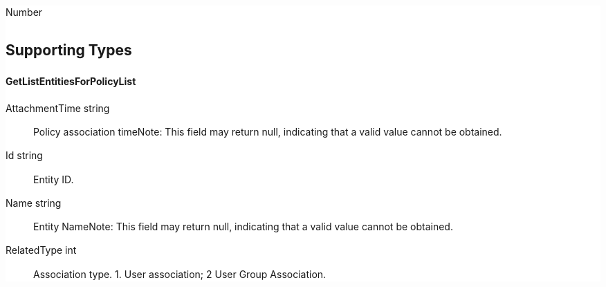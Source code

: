 </span>
        <span class="property-indicator"></span>
        <span class="property-type">Number</span>
    </dt>
    <dd></dd></dl>
</pulumi-choosable>
</div>




## Supporting Types


<h4 id="getlistentitiesforpolicylist">Get<wbr>List<wbr>Entities<wbr>For<wbr>Policy<wbr>List</h4>



<div>
<pulumi-choosable type="language" values="csharp">
<dl class="resources-properties"><dt class="property-required"
            title="Required">
        <span id="attachmenttime_csharp">
<a data-swiftype-name="resource-property" data-swiftype-type="text" href="#attachmenttime_csharp" style="color: inherit; text-decoration: inherit;">Attachment<wbr>Time</a>
</span>
        <span class="property-indicator"></span>
        <span class="property-type">string</span>
    </dt>
    <dd><p>Policy association timeNote: This field may return null, indicating that a valid value cannot be obtained.</p>
</dd><dt class="property-required"
            title="Required">
        <span id="id_csharp">
<a data-swiftype-name="resource-property" data-swiftype-type="text" href="#id_csharp" style="color: inherit; text-decoration: inherit;">Id</a>
</span>
        <span class="property-indicator"></span>
        <span class="property-type">string</span>
    </dt>
    <dd><p>Entity ID.</p>
</dd><dt class="property-required"
            title="Required">
        <span id="name_csharp">
<a data-swiftype-name="resource-property" data-swiftype-type="text" href="#name_csharp" style="color: inherit; text-decoration: inherit;">Name</a>
</span>
        <span class="property-indicator"></span>
        <span class="property-type">string</span>
    </dt>
    <dd><p>Entity NameNote: This field may return null, indicating that a valid value cannot be obtained.</p>
</dd><dt class="property-required"
            title="Required">
        <span id="relatedtype_csharp">
<a data-swiftype-name="resource-property" data-swiftype-type="text" href="#relatedtype_csharp" style="color: inherit; text-decoration: inherit;">Related<wbr>Type</a>
</span>
        <span class="property-indicator"></span>
        <span class="property-type">int</span>
    </dt>
    <dd><p>Association type. 1. User association; 2 User Group Association.</p>
</dd><dt class="property-required"
            title="Required">
        <span id="uin_csharp">